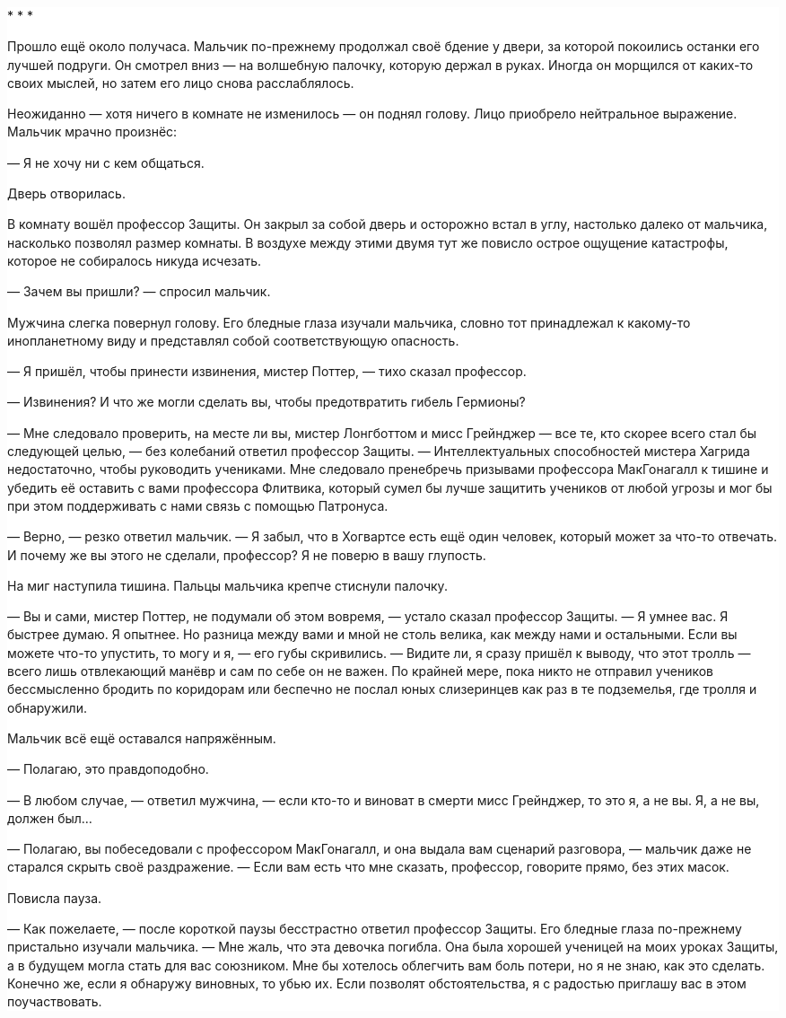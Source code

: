 \* \* \*

Прошло ещё около получаса. Мальчик по-прежнему продолжал своё бдение у двери, за которой покоились останки его лучшей подруги. Он смотрел вниз — на волшебную палочку, которую держал в руках. Иногда он морщился от каких-то своих мыслей, но затем его лицо снова расслаблялось.

Неожиданно — хотя ничего в комнате не изменилось — он поднял голову. Лицо приобрело нейтральное выражение. Мальчик мрачно произнёс:

— Я не хочу ни с кем общаться.

Дверь отворилась.

В комнату вошёл профессор Защиты. Он закрыл за собой дверь и осторожно встал в углу, настолько далеко от мальчика, насколько позволял размер комнаты. В воздухе между этими двумя тут же повисло острое ощущение катастрофы, которое не собиралось никуда исчезать.

— Зачем вы пришли? — спросил мальчик.

Мужчина слегка повернул голову. Его бледные глаза изучали мальчика, словно тот принадлежал к какому-то инопланетному виду и представлял собой соответствующую опасность.

— Я пришёл, чтобы принести извинения, мистер Поттер, — тихо сказал профессор.

— Извинения? И что же могли сделать вы, чтобы предотвратить гибель Гермионы?

— Мне следовало проверить, на месте ли вы, мистер Лонгботтом и мисс Грейнджер — все те, кто скорее всего стал бы следующей целью, — без колебаний ответил профессор Защиты. — Интеллектуальных способностей мистера Хагрида недостаточно, чтобы руководить учениками. Мне следовало пренебречь призывами профессора МакГонагалл к тишине и убедить её оставить с вами профессора Флитвика, который сумел бы лучше защитить учеников от любой угрозы и мог бы при этом поддерживать с нами связь с помощью Патронуса.

— Верно, — резко ответил мальчик. — Я забыл, что в Хогвартсе есть ещё один человек, который может за что-то отвечать. И почему же вы этого не сделали, профессор? Я не поверю в вашу глупость.

На миг наступила тишина. Пальцы мальчика крепче стиснули палочку.

— Вы и сами, мистер Поттер, не подумали об этом вовремя, — устало сказал профессор Защиты. — Я умнее вас. Я быстрее думаю. Я опытнее. Но разница между вами и мной не столь велика, как между нами и остальными. Если вы можете что-то упустить, то могу и я, — его губы скривились.  — Видите ли, я сразу пришёл к выводу, что этот тролль — всего лишь отвлекающий манёвр и сам по себе он не важен.  По крайней мере, пока никто не отправил учеников бессмысленно бродить по коридорам или беспечно не послал юных слизеринцев как раз в те подземелья, где тролля и обнаружили.

Мальчик всё ещё оставался напряжённым.

— Полагаю, это правдоподобно.

— В любом случае, — ответил мужчина, — если кто-то и виноват в смерти мисс Грейнджер, то это я, а не вы. Я, а не вы, должен был…

— Полагаю, вы побеседовали с профессором МакГонагалл, и она выдала вам сценарий разговора, — мальчик даже не старался скрыть своё раздражение. — Если вам есть что мне сказать, профессор, говорите прямо, без этих масок.

Повисла пауза.

— Как пожелаете, — после короткой паузы бесстрастно ответил профессор Защиты. Его бледные глаза по-прежнему пристально изучали мальчика. — Мне жаль, что эта девочка погибла. Она была хорошей ученицей на моих уроках Защиты, а в будущем могла стать для вас союзником. Мне бы хотелось облегчить вам боль потери, но я не знаю, как это сделать. Конечно же, если я обнаружу виновных, то убью их. Если позволят обстоятельства, я с радостью приглашу вас в этом поучаствовать.

